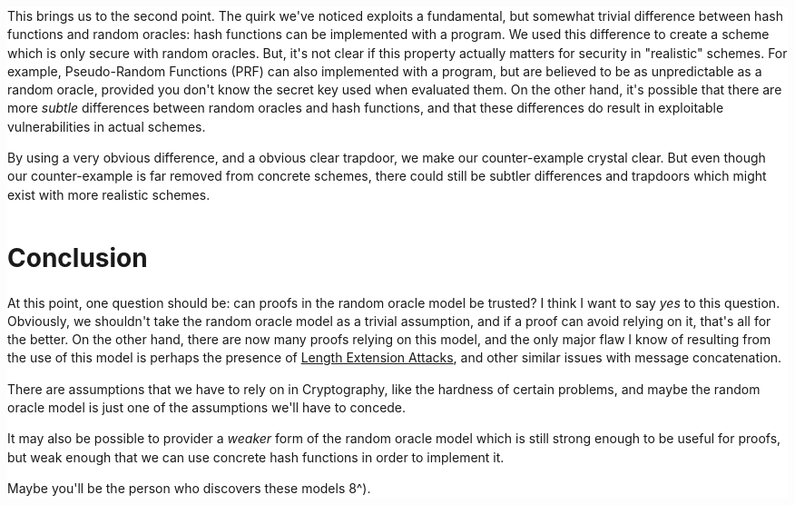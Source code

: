 This brings us to the second point. The quirk we've noticed
exploits a fundamental, but somewhat trivial difference between hash functions
and random oracles: hash functions can be implemented with a program.
We used this difference to create a scheme which is only secure
with random oracles. But, it's not clear if this property actually matters
for security in "realistic" schemes. For example,
Pseudo-Random Functions (PRF) can also implemented with a program,
but are believed to be as unpredictable as a random oracle,
provided you don't know the secret key used when evaluated them. 
On the other hand, it's possible
that there are more *subtle* differences between random oracles
and hash functions, and that these differences do result in
exploitable vulnerabilities in actual schemes.

By using a very obvious difference, and a obvious clear trapdoor, we make
our counter-example crystal clear. But even though our counter-example
is far removed from concrete schemes, there could still be
subtler differences and trapdoors which might exist with more realistic schemes.

# Conclusion

At this point, one question should be: can proofs in the random oracle
model be trusted? I think I want to say *yes* to this question. Obviously,
we shouldn't take the random oracle model as a trivial assumption, and if
a proof can avoid relying on it, that's all for the better. On the other
hand, there are now many proofs relying on this model, and the only major
flaw I know of resulting from the use of this model is perhaps
the presence of [Length Extension Attacks](https://www.wikiwand.com/en/Length_extension_attack), and other similar issues with message concatenation.

There are assumptions that we have to rely on in Cryptography,
like the hardness of certain problems, and maybe the random oracle
model is just one of the assumptions we'll have to concede.

It may also be possible to provider a *weaker* form of the random oracle
model which is still strong enough to be useful for proofs, but weak
enough that we can use concrete hash functions in order to implement it.

Maybe you'll be the person who discovers these models 8^).

